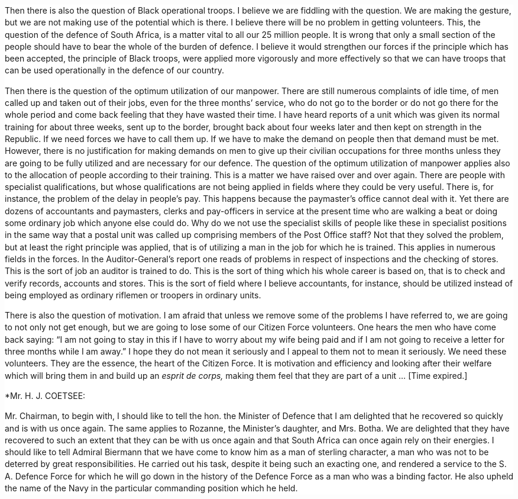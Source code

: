 <p>Then there is also the question of Black operational troops. I believe we are fiddling with the question. We are making the gesture, but we are not making use of the potential which is there. I believe there will be no problem in getting volunteers. This, the question of the defence of South Africa, is a matter vital to all our 25 million people. It is wrong that only a small section of the people should have to bear the whole of the burden of defence. I believe it would strengthen our forces if the principle which has been accepted, the principle of Black troops, were applied more vigorously and more effectively so that we can have troops that can be used operationally in the defence of our country.</p>

<p>Then there is the question of the optimum utilization of our manpower. There are still numerous complaints of idle time, of men called up and taken out of their jobs, even for the three months&#x2019; service, who do not go to the border or do not go there for the whole period and come back feeling that they have wasted their time. I have heard reports of a unit which was given its normal training for about three weeks, sent up to the border, brought back about four weeks later and then kept on strength in the Republic. If we need forces we have to call them up. If we have to make the demand on people then that demand must be met. However, there is no justification for making demands on men to give up their civilian occupations for three months unless they are going to be fully utilized and are necessary for our defence. The question of the optimum utilization of manpower applies also to the allocation of people according to their training. This is a matter we have raised over and over again. There are people with specialist qualifications, but whose qualifications are not being applied in fields where they could be very useful. There is, for instance, the problem of the delay in people&#x2019;s pay. This happens because the paymaster&#x2019;s office cannot deal with it. Yet there are dozens of accountants and paymasters, clerks and pay-officers in service at the present time who are walking a beat or doing some ordinary job which anyone else could do. Why do we not use the specialist skills of people like these in specialist positions in the same way that a postal unit was called up comprising members of the Post Office staff? Not that they solved the problem, but at least the right principle was applied, that is of utilizing a man in the job for which he is trained. This applies in numerous fields in the forces. In the Auditor-General&#x2019;s report one reads of problems in respect of inspections and the checking of stores. This is the sort of job an auditor is trained to do. This is the sort of thing which his whole career is based on, that is to check and verify records, accounts and stores. This is the sort of field where I believe accountants, for instance, should be utilized instead of being employed as ordinary riflemen or troopers in ordinary units.</p>

<p>There is also the question of motivation. I am afraid that unless we remove some of the problems I have referred to, we are going to not only not get enough, but we are going to lose some of our Citizen Force volunteers. One hears the men who have come back saying: &#x201C;I am not going to stay in this if I have to worry about my wife being paid and if I am not going to receive a letter for three months while I am away.&#x201D; I hope they do not mean it seriously and I appeal to them not to mean it <span class="col_6169-6170" refersTo="page_0415"/>seriously. We need these volunteers. They are the essence, the heart of the Citizen Force. It is motivation and efficiency and looking after their welfare which will bring them in and build up an <i>esprit de corps,</i> making them feel that they are part of a unit &#x2026; [Time expired.]</p>

</speech>

<speech by="#coetsee">

<from>*Mr. <person refersTo="hansard_za">H. J. COETSEE</person>:</from>

<p>Mr. Chairman, to begin with, I should like to tell the hon. the Minister of Defence that I am delighted that he recovered so quickly and is with us once again. The same applies to Rozanne, the Minister&#x2019;s daughter, and Mrs. Botha. We are delighted that they have recovered to such an extent that they can be with us once again and that South Africa can once again rely on their energies. I should like to tell Admiral Biermann that we have come to know him as a man of sterling character, a man who was not to be deterred by great responsibilities. He carried out his task, despite it being such an exacting one, and rendered a service to the S. A. Defence Force for which he will go down in the history of the Defence Force as a man who was a binding factor. He also upheld the name of the Navy in the particular commanding position which he held.</p>
